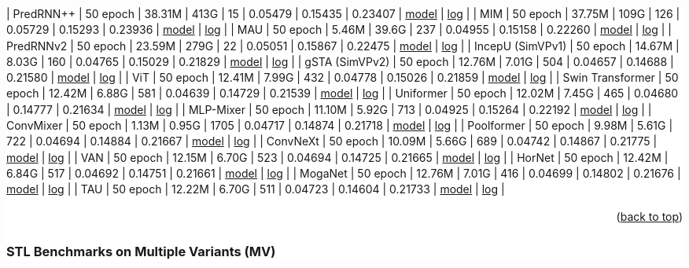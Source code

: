 | PredRNN++        | 50 epoch | 38.31M |  413G |   15 | 0.05479 | 0.15435 | 0.23407 | [model](https://github.com/chengtan9907/OpenSTL/releases/download/weather-5-625-weights/weather_tcc_predrnnpp_cos_ep50.pth) \| [log](https://github.com/chengtan9907/OpenSTL/releases/download/weather-5-625-weights/weather_tcc_predrnnpp_cos_ep50.log) |
| MIM              | 50 epoch | 37.75M |  109G |  126 | 0.05729 | 0.15293 | 0.23936 | [model](https://github.com/chengtan9907/OpenSTL/releases/download/weather-5-625-weights/weather_tcc_mim_cos_ep50.pth) \| [log](https://github.com/chengtan9907/OpenSTL/releases/download/weather-5-625-weights/weather_tcc_mim_cos_ep50.log) |
| MAU              | 50 epoch |  5.46M | 39.6G |  237 | 0.04955 | 0.15158 | 0.22260 | [model](https://github.com/chengtan9907/OpenSTL/releases/download/weather-5-625-weights/weather_tcc_mau_cos_ep50.pth) \| [log](https://github.com/chengtan9907/OpenSTL/releases/download/weather-5-625-weights/weather_tcc_mau_cos_ep50.log) |
| PredRNNv2        | 50 epoch | 23.59M |  279G |   22 | 0.05051 | 0.15867 | 0.22475 | [model](https://github.com/chengtan9907/OpenSTL/releases/download/weather-5-625-weights/weather_tcc_predrnnv2_cos_ep50.pth) \| [log](https://github.com/chengtan9907/OpenSTL/releases/download/weather-5-625-weights/weather_tcc_predrnnv2_cos_ep50.log) |
| IncepU (SimVPv1) | 50 epoch | 14.67M | 8.03G |  160 | 0.04765 | 0.15029 | 0.21829 | [model](https://github.com/chengtan9907/OpenSTL/releases/download/weather-5-625-weights/weather_tcc_simvp_incepu_cos_ep50.pth) \| [log](https://github.com/chengtan9907/OpenSTL/releases/download/weather-5-625-weights/weather_tcc_simvp_incepu_cos_ep50.log) |
| gSTA (SimVPv2)   | 50 epoch | 12.76M | 7.01G |  504 | 0.04657 | 0.14688 | 0.21580 | [model](https://github.com/chengtan9907/OpenSTL/releases/download/weather-5-625-weights/weather_tcc_simvp_gsta_cos_ep50.pth) \| [log](https://github.com/chengtan9907/OpenSTL/releases/download/weather-5-625-weights/weather_tcc_simvp_gsta_cos_ep50.log) |
| ViT              | 50 epoch | 12.41M | 7.99G |  432 | 0.04778 | 0.15026 | 0.21859 | [model](https://github.com/chengtan9907/OpenSTL/releases/download/weather-5-625-weights/weather_tcc_simvp_vit_cos_ep50.pth) \| [log](https://github.com/chengtan9907/OpenSTL/releases/download/weather-5-625-weights/weather_tcc_simvp_vit_cos_ep50.log) |
| Swin Transformer | 50 epoch | 12.42M | 6.88G |  581 | 0.04639 | 0.14729 | 0.21539 | [model](https://github.com/chengtan9907/OpenSTL/releases/download/weather-5-625-weights/weather_tcc_simvp_swin_cos_ep50.pth) \| [log](https://github.com/chengtan9907/OpenSTL/releases/download/weather-5-625-weights/weather_tcc_simvp_swin_cos_ep50.log) |
| Uniformer        | 50 epoch | 12.02M | 7.45G |  465 | 0.04680 | 0.14777 | 0.21634 | [model](https://github.com/chengtan9907/OpenSTL/releases/download/weather-5-625-weights/weather_tcc_simvp_uniformer_cos_ep50.pth) \| [log](https://github.com/chengtan9907/OpenSTL/releases/download/weather-5-625-weights/weather_tcc_simvp_uniformer_cos_ep50.log) |
| MLP-Mixer        | 50 epoch | 11.10M | 5.92G |  713 | 0.04925 | 0.15264 | 0.22192 | [model](https://github.com/chengtan9907/OpenSTL/releases/download/weather-5-625-weights/weather_tcc_simvp_mlpmixer_cos_ep50.pth) \| [log](https://github.com/chengtan9907/OpenSTL/releases/download/weather-5-625-weights/weather_tcc_simvp_mlpmixer_cos_ep50.log) |
| ConvMixer        | 50 epoch |  1.13M | 0.95G | 1705 | 0.04717 | 0.14874 | 0.21718 | [model](https://github.com/chengtan9907/OpenSTL/releases/download/weather-5-625-weights/weather_tcc_simvp_convmixer_cos_ep50.pth) \| [log](https://github.com/chengtan9907/OpenSTL/releases/download/weather-5-625-weights/weather_tcc_simvp_convmixer_cos_ep50.log) |
| Poolformer       | 50 epoch |  9.98M | 5.61G |  722 | 0.04694 | 0.14884 | 0.21667 | [model](https://github.com/chengtan9907/OpenSTL/releases/download/weather-5-625-weights/weather_tcc_simvp_poolformer_cos_ep50.pth) \| [log](https://github.com/chengtan9907/OpenSTL/releases/download/weather-5-625-weights/weather_tcc_simvp_poolformer_cos_ep50.log) |
| ConvNeXt         | 50 epoch | 10.09M | 5.66G |  689 | 0.04742 | 0.14867 | 0.21775 | [model](https://github.com/chengtan9907/OpenSTL/releases/download/weather-5-625-weights/weather_tcc_simvp_convnext_cos_ep50.pth) \| [log](https://github.com/chengtan9907/OpenSTL/releases/download/weather-5-625-weights/weather_tcc_simvp_convnext_cos_ep50.log) |
| VAN              | 50 epoch | 12.15M | 6.70G |  523 | 0.04694 | 0.14725 | 0.21665 | [model](https://github.com/chengtan9907/OpenSTL/releases/download/weather-5-625-weights/weather_tcc_simvp_van_cos_ep50.pth) \| [log](https://github.com/chengtan9907/OpenSTL/releases/download/weather-5-625-weights/weather_tcc_simvp_van_cos_ep50.log) |
| HorNet           | 50 epoch | 12.42M | 6.84G |  517 | 0.04692 | 0.14751 | 0.21661 | [model](https://github.com/chengtan9907/OpenSTL/releases/download/weather-5-625-weights/weather_tcc_simvp_hornet_cos_ep50.pth) \| [log](https://github.com/chengtan9907/OpenSTL/releases/download/weather-5-625-weights/weather_tcc_simvp_hornet_cos_ep50.log) |
| MogaNet          | 50 epoch | 12.76M | 7.01G |  416 | 0.04699 | 0.14802 | 0.21676 | [model](https://github.com/chengtan9907/OpenSTL/releases/download/weather-5-625-weights/weather_tcc_simvp_moganet_cos_ep50.pth) \| [log](https://github.com/chengtan9907/OpenSTL/releases/download/weather-5-625-weights/weather_tcc_simvp_moganet_cos_ep50.log) |
| TAU              | 50 epoch | 12.22M | 6.70G |  511 | 0.04723 | 0.14604 | 0.21733 | [model](https://github.com/chengtan9907/OpenSTL/releases/download/weather-5-625-weights/weather_tcc_tau_cos_ep50.pth) \| [log](https://github.com/chengtan9907/OpenSTL/releases/download/weather-5-625-weights/weather_tcc_tau_cos_ep50.log) |

<p align="right">(<a href="#top">back to top</a>)</p>

### **STL Benchmarks on Multiple Variants (MV)**
